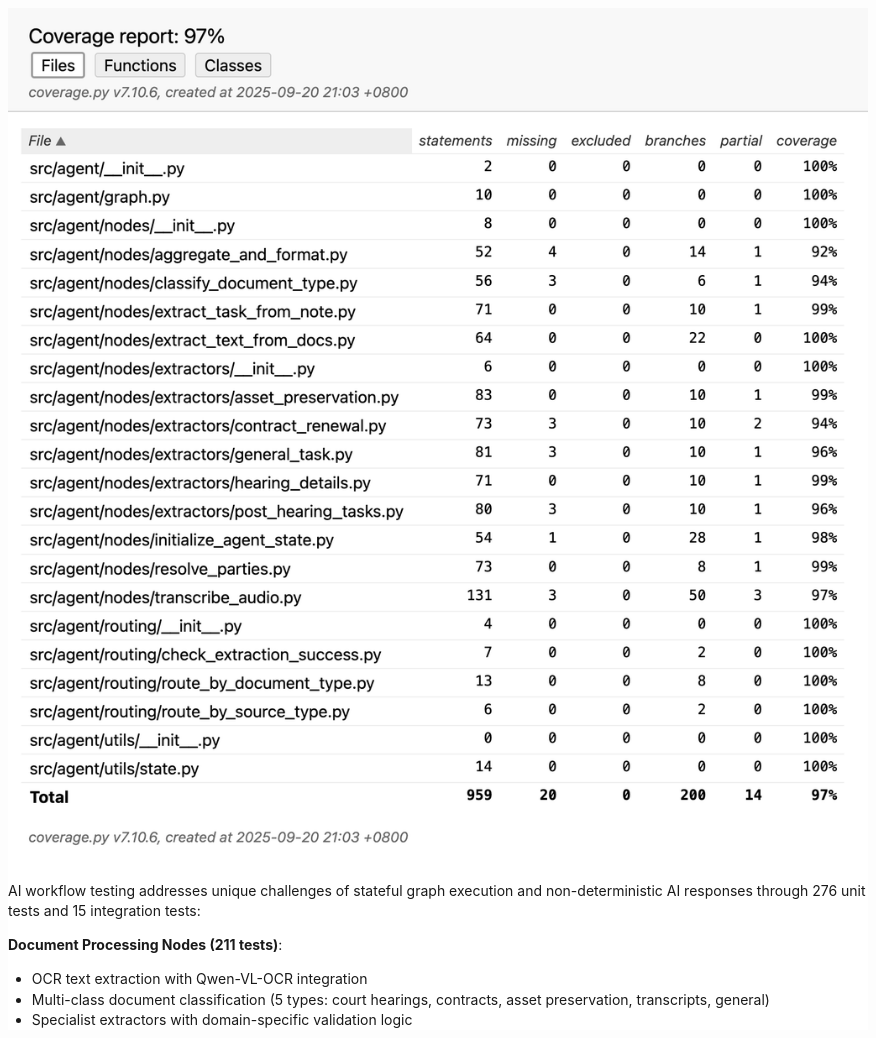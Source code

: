 ![LangGraph Test Coverage](images/langgraph-agent-tests.png)

AI workflow testing addresses unique challenges of stateful graph execution and non-deterministic AI responses through 276 unit tests and 15 integration tests:

**Document Processing Nodes (211 tests)**:

- OCR text extraction with Qwen-VL-OCR integration
- Multi-class document classification (5 types: court hearings, contracts, asset preservation, transcripts, general)
- Specialist extractors with domain-specific validation logic
